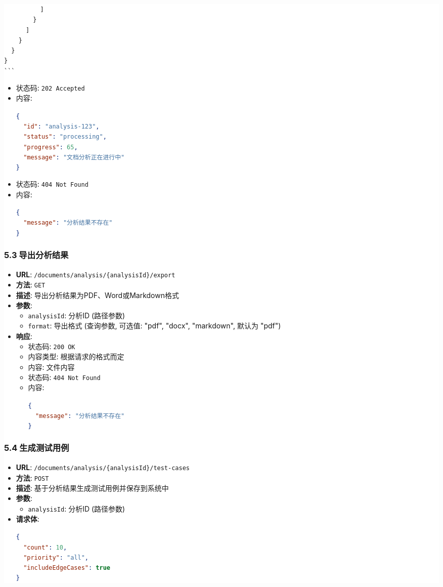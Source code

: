               ]
            }
          ]
        }
      }
    }
    ```
  - 状态码: `202 Accepted`
  - 内容:
    ```json
    {
      "id": "analysis-123",
      "status": "processing",
      "progress": 65,
      "message": "文档分析正在进行中"
    }
    ```
  - 状态码: `404 Not Found`
  - 内容:
    ```json
    {
      "message": "分析结果不存在"
    }
    ```

### 5.3 导出分析结果

- **URL**: `/documents/analysis/{analysisId}/export`
- **方法**: `GET`
- **描述**: 导出分析结果为PDF、Word或Markdown格式
- **参数**:
  - `analysisId`: 分析ID (路径参数)
  - `format`: 导出格式 (查询参数, 可选值: "pdf", "docx", "markdown", 默认为 "pdf")
- **响应**:
  - 状态码: `200 OK`
  - 内容类型: 根据请求的格式而定
  - 内容: 文件内容
  - 状态码: `404 Not Found`
  - 内容:
    ```json
    {
      "message": "分析结果不存在"
    }
    ```

### 5.4 生成测试用例

- **URL**: `/documents/analysis/{analysisId}/test-cases`
- **方法**: `POST`
- **描述**: 基于分析结果生成测试用例并保存到系统中
- **参数**:
  - `analysisId`: 分析ID (路径参数)
- **请求体**:
  ```json
  {
    "count": 10,
    "priority": "all",
    "includeEdgeCases": true
  }